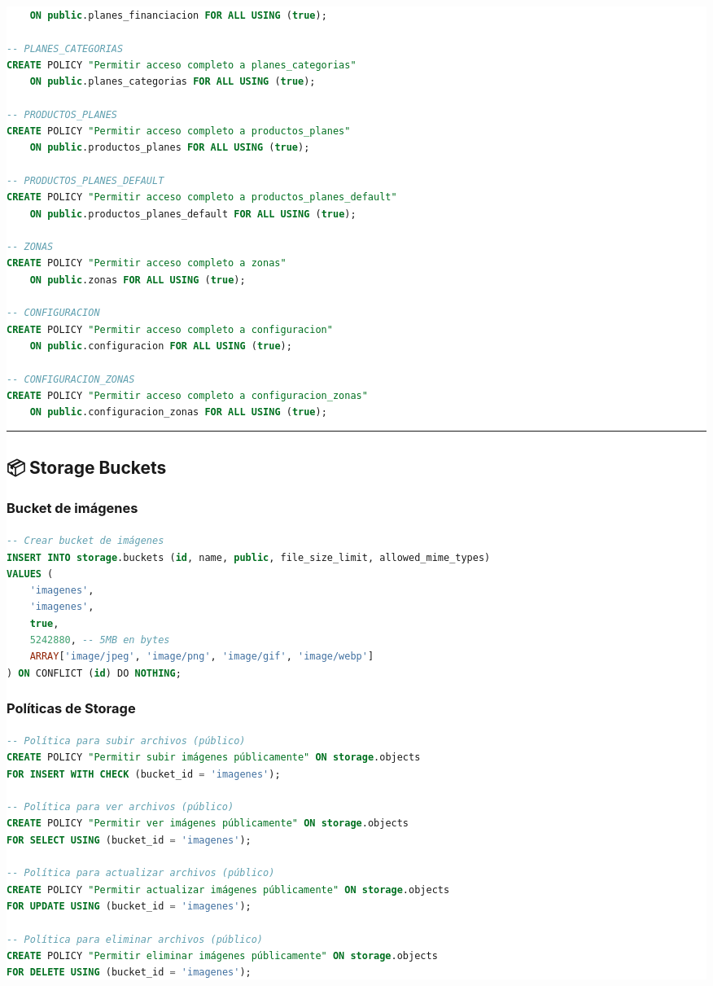 ```sql
    ON public.planes_financiacion FOR ALL USING (true);

-- PLANES_CATEGORIAS
CREATE POLICY "Permitir acceso completo a planes_categorias" 
    ON public.planes_categorias FOR ALL USING (true);

-- PRODUCTOS_PLANES
CREATE POLICY "Permitir acceso completo a productos_planes" 
    ON public.productos_planes FOR ALL USING (true);

-- PRODUCTOS_PLANES_DEFAULT
CREATE POLICY "Permitir acceso completo a productos_planes_default" 
    ON public.productos_planes_default FOR ALL USING (true);

-- ZONAS
CREATE POLICY "Permitir acceso completo a zonas" 
    ON public.zonas FOR ALL USING (true);

-- CONFIGURACION
CREATE POLICY "Permitir acceso completo a configuracion" 
    ON public.configuracion FOR ALL USING (true);

-- CONFIGURACION_ZONAS
CREATE POLICY "Permitir acceso completo a configuracion_zonas" 
    ON public.configuracion_zonas FOR ALL USING (true);
```

---

## 📦 Storage Buckets

### Bucket de imágenes
```sql
-- Crear bucket de imágenes
INSERT INTO storage.buckets (id, name, public, file_size_limit, allowed_mime_types)
VALUES (
    'imagenes',
    'imagenes',
    true,
    5242880, -- 5MB en bytes
    ARRAY['image/jpeg', 'image/png', 'image/gif', 'image/webp']
) ON CONFLICT (id) DO NOTHING;
```

### Políticas de Storage
```sql
-- Política para subir archivos (público)
CREATE POLICY "Permitir subir imágenes públicamente" ON storage.objects
FOR INSERT WITH CHECK (bucket_id = 'imagenes');

-- Política para ver archivos (público)
CREATE POLICY "Permitir ver imágenes públicamente" ON storage.objects
FOR SELECT USING (bucket_id = 'imagenes');

-- Política para actualizar archivos (público)
CREATE POLICY "Permitir actualizar imágenes públicamente" ON storage.objects
FOR UPDATE USING (bucket_id = 'imagenes');

-- Política para eliminar archivos (público)
CREATE POLICY "Permitir eliminar imágenes públicamente" ON storage.objects
FOR DELETE USING (bucket_id = 'imagenes');
```

